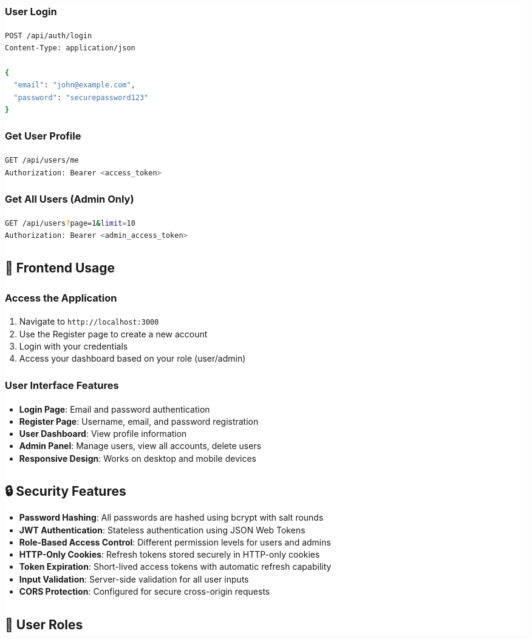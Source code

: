 ### User Login
```bash
POST /api/auth/login
Content-Type: application/json

{
  "email": "john@example.com",
  "password": "securepassword123"
}
```

### Get User Profile
```bash
GET /api/users/me
Authorization: Bearer <access_token>
```

### Get All Users (Admin Only)
```bash
GET /api/users?page=1&limit=10
Authorization: Bearer <admin_access_token>
```

## 📱 Frontend Usage

### Access the Application
1. Navigate to `http://localhost:3000`
2. Use the Register page to create a new account
3. Login with your credentials
4. Access your dashboard based on your role (user/admin)

### User Interface Features
- **Login Page**: Email and password authentication
- **Register Page**: Username, email, and password registration
- **User Dashboard**: View profile information
- **Admin Panel**: Manage users, view all accounts, delete users
- **Responsive Design**: Works on desktop and mobile devices

## 🔒 Security Features

- **Password Hashing**: All passwords are hashed using bcrypt with salt rounds
- **JWT Authentication**: Stateless authentication using JSON Web Tokens
- **Role-Based Access Control**: Different permission levels for users and admins
- **HTTP-Only Cookies**: Refresh tokens stored securely in HTTP-only cookies
- **Token Expiration**: Short-lived access tokens with automatic refresh capability
- **Input Validation**: Server-side validation for all user inputs
- **CORS Protection**: Configured for secure cross-origin requests

## 👥 User Roles
